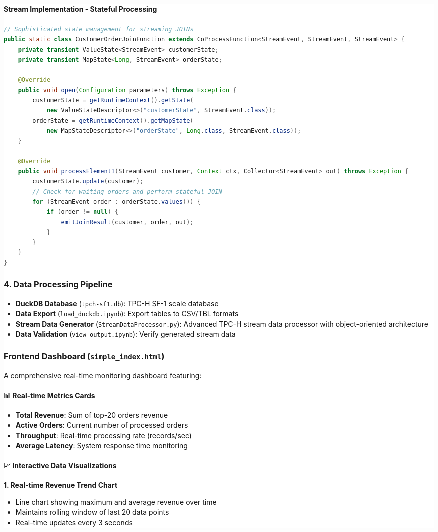 #### Stream Implementation - Stateful Processing
```java
// Sophisticated state management for streaming JOINs
public static class CustomerOrderJoinFunction extends CoProcessFunction<StreamEvent, StreamEvent, StreamEvent> {
    private transient ValueState<StreamEvent> customerState;
    private transient MapState<Long, StreamEvent> orderState;

    @Override
    public void open(Configuration parameters) throws Exception {
        customerState = getRuntimeContext().getState(
            new ValueStateDescriptor<>("customerState", StreamEvent.class));
        orderState = getRuntimeContext().getMapState(
            new MapStateDescriptor<>("orderState", Long.class, StreamEvent.class));
    }
    
    @Override
    public void processElement1(StreamEvent customer, Context ctx, Collector<StreamEvent> out) throws Exception {
        customerState.update(customer);
        // Check for waiting orders and perform stateful JOIN
        for (StreamEvent order : orderState.values()) {
            if (order != null) {
                emitJoinResult(customer, order, out);
            }
        }
    }
}
```

### 4. **Data Processing Pipeline**
   - **DuckDB Database** (`tpch-sf1.db`): TPC-H SF-1 scale database
   - **Data Export** (`load_duckdb.ipynb`): Export tables to CSV/TBL formats
   - **Stream Data Generator** (`StreamDataProcessor.py`): Advanced TPC-H stream data processor with object-oriented architecture
   - **Data Validation** (`view_output.ipynb`): Verify generated stream data

### Frontend Dashboard (`simple_index.html`)

A comprehensive real-time monitoring dashboard featuring:

#### 📊 Real-time Metrics Cards
- **Total Revenue**: Sum of top-20 orders revenue
- **Active Orders**: Current number of processed orders
- **Throughput**: Real-time processing rate (records/sec)
- **Average Latency**: System response time monitoring

#### 📈 Interactive Data Visualizations

**1. Real-time Revenue Trend Chart**
- Line chart showing maximum and average revenue over time
- Maintains rolling window of last 20 data points
- Real-time updates every 3 seconds
